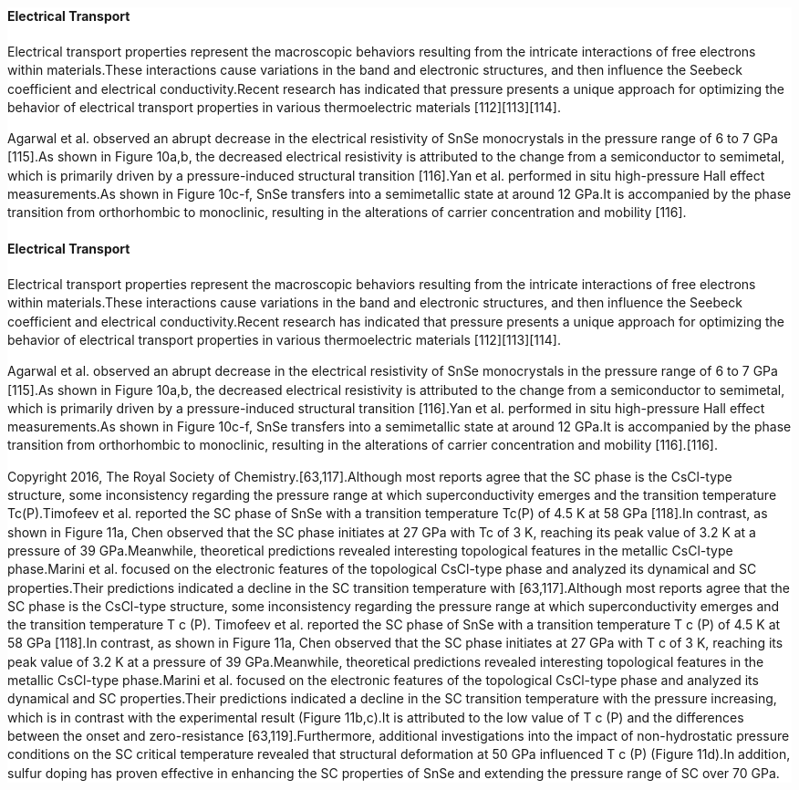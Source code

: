 
#### Electrical Transport

Electrical transport properties represent the macroscopic behaviors resulting from the intricate interactions of free electrons within materials.These interactions cause variations in the band and electronic structures, and then influence the Seebeck coefficient and electrical conductivity.Recent research has indicated that pressure presents a unique approach for optimizing the behavior of electrical transport properties in various thermoelectric materials [112][113][114].

Agarwal et al. observed an abrupt decrease in the electrical resistivity of SnSe monocrystals in the pressure range of 6 to 7 GPa [115].As shown in Figure 10a,b, the decreased electrical resistivity is attributed to the change from a semiconductor to semimetal, which is primarily driven by a pressure-induced structural transition [116].Yan et al. performed in situ high-pressure Hall effect measurements.As shown in Figure 10c-f, SnSe transfers into a semimetallic state at around 12 GPa.It is accompanied by the phase transition from orthorhombic to monoclinic, resulting in the alterations of carrier concentration and mobility [116].


#### Electrical Transport

Electrical transport properties represent the macroscopic behaviors resulting from the intricate interactions of free electrons within materials.These interactions cause variations in the band and electronic structures, and then influence the Seebeck coefficient and electrical conductivity.Recent research has indicated that pressure presents a unique approach for optimizing the behavior of electrical transport properties in various thermoelectric materials [112][113][114].

Agarwal et al. observed an abrupt decrease in the electrical resistivity of SnSe monocrystals in the pressure range of 6 to 7 GPa [115].As shown in Figure 10a,b, the decreased electrical resistivity is attributed to the change from a semiconductor to semimetal, which is primarily driven by a pressure-induced structural transition [116].Yan et al. performed in situ high-pressure Hall effect measurements.As shown in Figure 10c-f, SnSe transfers into a semimetallic state at around 12 GPa.It is accompanied by the phase transition from orthorhombic to monoclinic, resulting in the alterations of carrier concentration and mobility [116].[116].

Copyright 2016, The Royal Society of Chemistry.[63,117].Although most reports agree that the SC phase is the CsCl-type structure, some inconsistency regarding the pressure range at which superconductivity emerges and the transition temperature Tc(P).Timofeev et al. reported the SC phase of SnSe with a transition temperature Tc(P) of 4.5 K at 58 GPa [118].In contrast, as shown in Figure 11a, Chen observed that the SC phase initiates at 27 GPa with Tc of 3 K, reaching its peak value of 3.2 K at a pressure of 39 GPa.Meanwhile, theoretical predictions revealed interesting topological features in the metallic CsCl-type phase.Marini et al. focused on the electronic features of the topological CsCl-type phase and analyzed its dynamical and SC properties.Their predictions indicated a decline in the SC transition temperature with  [63,117].Although most reports agree that the SC phase is the CsCl-type structure, some inconsistency regarding the pressure range at which superconductivity emerges and the transition temperature T c (P). Timofeev et al. reported the SC phase of SnSe with a transition temperature T c (P) of 4.5 K at 58 GPa [118].In contrast, as shown in Figure 11a, Chen observed that the SC phase initiates at 27 GPa with T c of 3 K, reaching its peak value of 3.2 K at a pressure of 39 GPa.Meanwhile, theoretical predictions revealed interesting topological features in the metallic CsCl-type phase.Marini et al. focused on the electronic features of the topological CsCl-type phase and analyzed its dynamical and SC properties.Their predictions indicated a decline in the SC transition temperature with the pressure increasing, which is in contrast with the experimental result (Figure 11b,c).It is attributed to the low value of T c (P) and the differences between the onset and zero-resistance [63,119].Furthermore, additional investigations into the impact of non-hydrostatic pressure conditions on the SC critical temperature revealed that structural deformation at 50 GPa influenced T c (P) (Figure 11d).In addition, sulfur doping has proven effective in enhancing the SC properties of SnSe and extending the pressure range of SC over 70 GPa.
